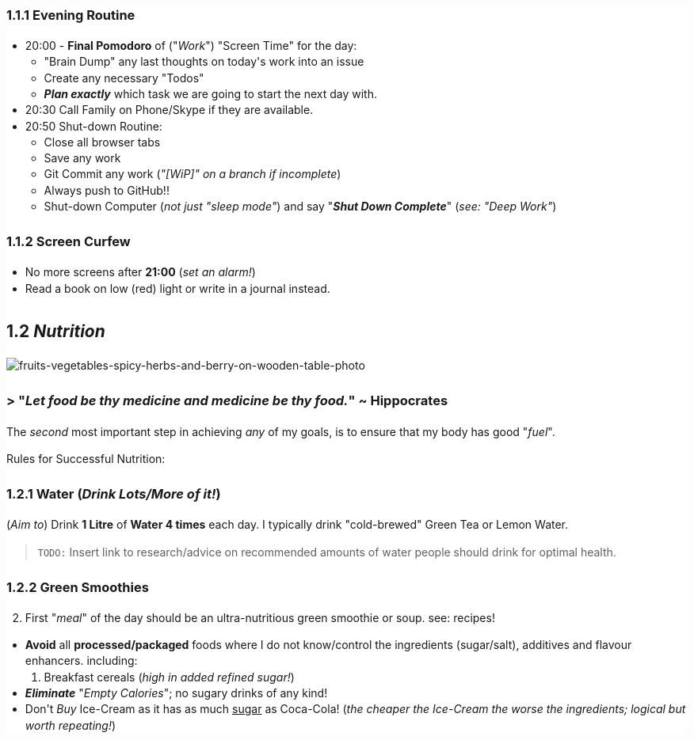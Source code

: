 ### 1.1.1 Evening Routine

+ 20:00 - **Final Pomodoro** of ("_Work_") "Screen Time" for the day:
  + "Brain Dump" any last thoughts on today's work into an issue
  + Create any necessary "Todos"
  + ***Plan exactly*** which task we are going to start the next day with.
+ 20:30 Call Family on Phone/Skype if they are available.
+ 20:50 Shut-down Routine:
  + Close all browser tabs
  + Save any work
  + Git Commit any work (_"[WiP]" on a branch if incomplete_)
  + Always push to GitHub!!
  + Shut-down Computer (_not just "sleep mode"_)
    and say "***Shut Down Complete***" (_see: "Deep Work"_)

### 1.1.2 Screen Curfew

  + No more screens after **21:00** (_set an alarm!_)
  + Read a book on low (red) light or write in a journal instead.


## 1.2 _Nutrition_

![fruits-vegetables-spicy-herbs-and-berry-on-wooden-table-photo](https://user-images.githubusercontent.com/194400/31043554-8ab63c9e-a5be-11e7-8b3d-38592ccaee22.jpg)

### > "_Let food be thy medicine and medicine be thy food._" ~ Hippocrates

The _second_ most important step in achieving _any_ of my goals,
is to ensure that my body has good "_fuel_".

Rules for Successful Nutrition:

### 1.2.1 Water (_Drink Lots/More of it!_)

(_Aim to_) Drink **1 Litre** of **Water 4 times** each day.
I typically drink "cold-brewed" Green Tea or Lemon Water.

> `TODO:` Insert link to research/advice on recommended amounts
of water people should drink for optimal health.

### 1.2.2 Green Smoothies

2. First "_meal_" of the day should be an ultra-nutritious green smoothie
or soup. see: recipes!
+ **Avoid** all **processed/packaged** foods where I do not know/control
the ingredients (sugar/salt), additives and flavour enhancers. including:
  1. Breakfast cereals (_high in added refined sugar!_)
+ ***Eliminate*** "_Empty Calories_"; no sugary drinks of any kind!
+ Don't _Buy_ Ice-Cream as it has as much [sugar](http://www.benjerry.com/flavors/chocolate-fudge-brownie-ice-cream) as Coca-Cola! (_the cheaper the Ice-Cream the worse the ingredients; logical but worth repeating!_)
